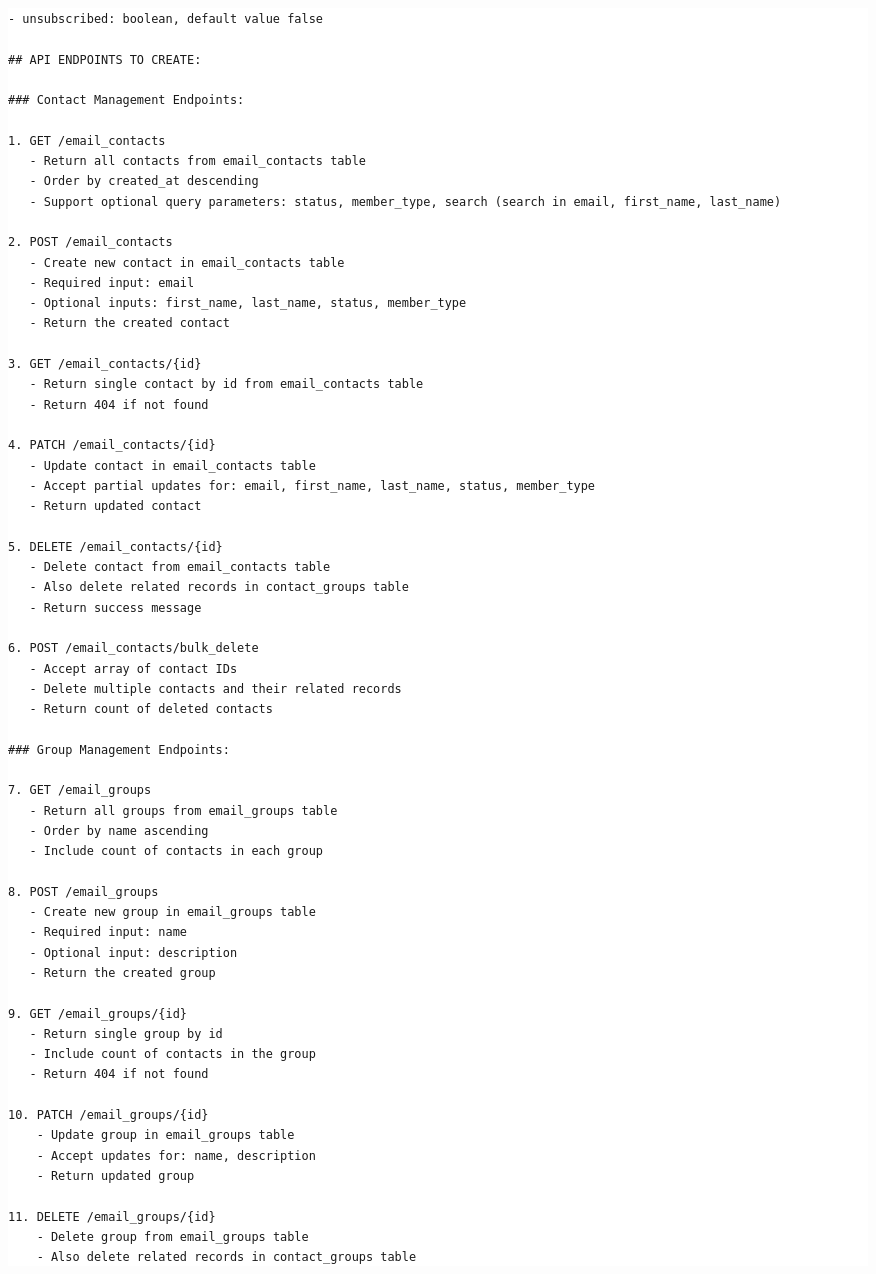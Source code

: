 ```
- unsubscribed: boolean, default value false

## API ENDPOINTS TO CREATE:

### Contact Management Endpoints:

1. GET /email_contacts
   - Return all contacts from email_contacts table
   - Order by created_at descending
   - Support optional query parameters: status, member_type, search (search in email, first_name, last_name)

2. POST /email_contacts
   - Create new contact in email_contacts table
   - Required input: email
   - Optional inputs: first_name, last_name, status, member_type
   - Return the created contact

3. GET /email_contacts/{id}
   - Return single contact by id from email_contacts table
   - Return 404 if not found

4. PATCH /email_contacts/{id}
   - Update contact in email_contacts table
   - Accept partial updates for: email, first_name, last_name, status, member_type
   - Return updated contact

5. DELETE /email_contacts/{id}
   - Delete contact from email_contacts table
   - Also delete related records in contact_groups table
   - Return success message

6. POST /email_contacts/bulk_delete
   - Accept array of contact IDs
   - Delete multiple contacts and their related records
   - Return count of deleted contacts

### Group Management Endpoints:

7. GET /email_groups
   - Return all groups from email_groups table
   - Order by name ascending
   - Include count of contacts in each group

8. POST /email_groups
   - Create new group in email_groups table
   - Required input: name
   - Optional input: description
   - Return the created group

9. GET /email_groups/{id}
   - Return single group by id
   - Include count of contacts in the group
   - Return 404 if not found

10. PATCH /email_groups/{id}
    - Update group in email_groups table
    - Accept updates for: name, description
    - Return updated group

11. DELETE /email_groups/{id}
    - Delete group from email_groups table
    - Also delete related records in contact_groups table
```
